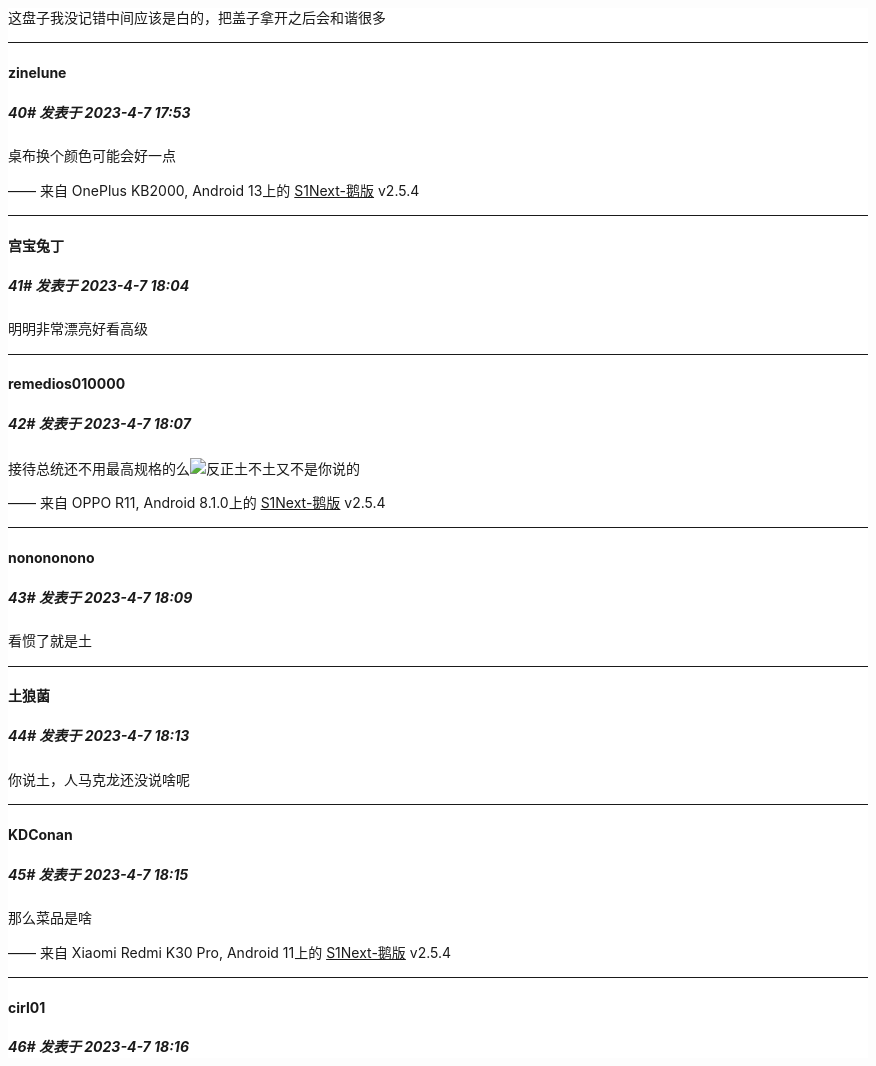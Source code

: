 这盘子我没记错中间应该是白的，把盖子拿开之后会和谐很多

*****

####  zinelune  
##### 40#       发表于 2023-4-7 17:53

桌布换个颜色可能会好一点

—— 来自 OnePlus KB2000, Android 13上的 [S1Next-鹅版](https://github.com/ykrank/S1-Next/releases) v2.5.4

*****

####  宫宝兔丁  
##### 41#       发表于 2023-4-7 18:04

明明非常漂亮好看高级

*****

####  remedios010000  
##### 42#       发表于 2023-4-7 18:07

接待总统还不用最高规格的么<img src="https://static.saraba1st.com/image/smiley/face2017/125.png" referrerpolicy="no-referrer">反正土不土又不是你说的

—— 来自 OPPO R11, Android 8.1.0上的 [S1Next-鹅版](https://github.com/ykrank/S1-Next/releases) v2.5.4

*****

####  nonononono  
##### 43#       发表于 2023-4-7 18:09

看惯了就是土

*****

####  土狼菌  
##### 44#       发表于 2023-4-7 18:13

你说土，人马克龙还没说啥呢

*****

####  KDConan  
##### 45#       发表于 2023-4-7 18:15

那么菜品是啥

—— 来自 Xiaomi Redmi K30 Pro, Android 11上的 [S1Next-鹅版](https://github.com/ykrank/S1-Next/releases) v2.5.4

*****

####  cirl01  
##### 46#       发表于 2023-4-7 18:16
